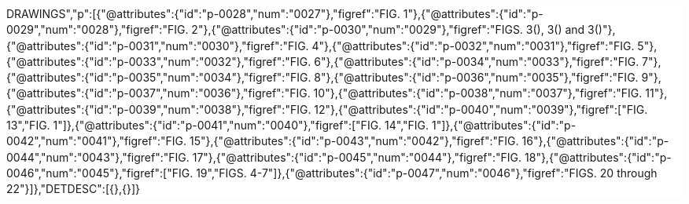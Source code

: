 DRAWINGS","p":[{"@attributes":{"id":"p-0028","num":"0027"},"figref":"FIG. 1"},{"@attributes":{"id":"p-0029","num":"0028"},"figref":"FIG. 2"},{"@attributes":{"id":"p-0030","num":"0029"},"figref":"FIGS. 3(), 3() and 3()"},{"@attributes":{"id":"p-0031","num":"0030"},"figref":"FIG. 4"},{"@attributes":{"id":"p-0032","num":"0031"},"figref":"FIG. 5"},{"@attributes":{"id":"p-0033","num":"0032"},"figref":"FIG. 6"},{"@attributes":{"id":"p-0034","num":"0033"},"figref":"FIG. 7"},{"@attributes":{"id":"p-0035","num":"0034"},"figref":"FIG. 8"},{"@attributes":{"id":"p-0036","num":"0035"},"figref":"FIG. 9"},{"@attributes":{"id":"p-0037","num":"0036"},"figref":"FIG. 10"},{"@attributes":{"id":"p-0038","num":"0037"},"figref":"FIG. 11"},{"@attributes":{"id":"p-0039","num":"0038"},"figref":"FIG. 12"},{"@attributes":{"id":"p-0040","num":"0039"},"figref":["FIG. 13","FIG. 1"]},{"@attributes":{"id":"p-0041","num":"0040"},"figref":["FIG. 14","FIG. 1"]},{"@attributes":{"id":"p-0042","num":"0041"},"figref":"FIG. 15"},{"@attributes":{"id":"p-0043","num":"0042"},"figref":"FIG. 16"},{"@attributes":{"id":"p-0044","num":"0043"},"figref":"FIG. 17"},{"@attributes":{"id":"p-0045","num":"0044"},"figref":"FIG. 18"},{"@attributes":{"id":"p-0046","num":"0045"},"figref":["FIG. 19","FIGS. 4-7"]},{"@attributes":{"id":"p-0047","num":"0046"},"figref":"FIGS. 20 through 22"}]},"DETDESC":[{},{}]}
